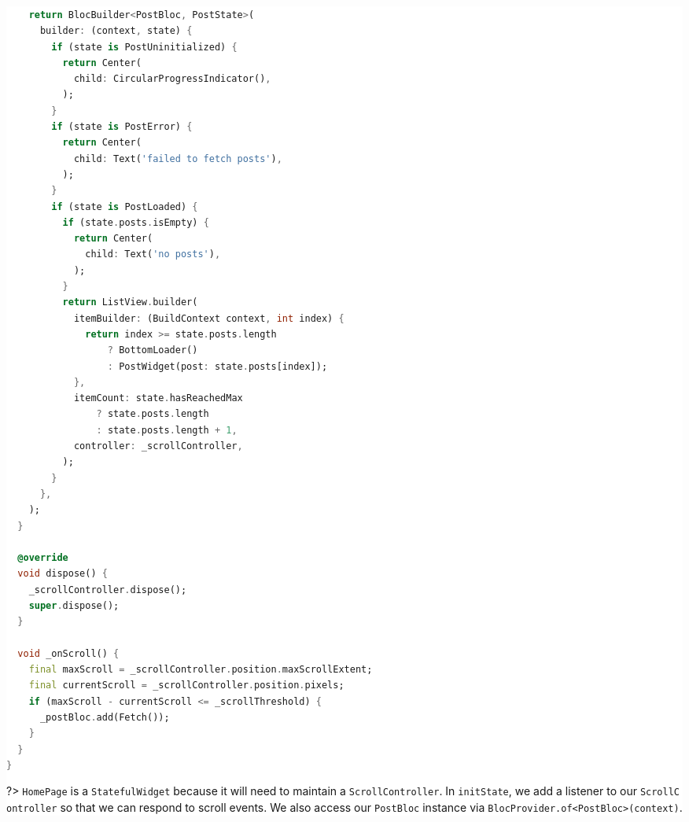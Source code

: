 ```dart
    return BlocBuilder<PostBloc, PostState>(
      builder: (context, state) {
        if (state is PostUninitialized) {
          return Center(
            child: CircularProgressIndicator(),
          );
        }
        if (state is PostError) {
          return Center(
            child: Text('failed to fetch posts'),
          );
        }
        if (state is PostLoaded) {
          if (state.posts.isEmpty) {
            return Center(
              child: Text('no posts'),
            );
          }
          return ListView.builder(
            itemBuilder: (BuildContext context, int index) {
              return index >= state.posts.length
                  ? BottomLoader()
                  : PostWidget(post: state.posts[index]);
            },
            itemCount: state.hasReachedMax
                ? state.posts.length
                : state.posts.length + 1,
            controller: _scrollController,
          );
        }
      },
    );
  }

  @override
  void dispose() {
    _scrollController.dispose();
    super.dispose();
  }

  void _onScroll() {
    final maxScroll = _scrollController.position.maxScrollExtent;
    final currentScroll = _scrollController.position.pixels;
    if (maxScroll - currentScroll <= _scrollThreshold) {
      _postBloc.add(Fetch());
    }
  }
}
```

?> `HomePage` is a `StatefulWidget` because it will need to maintain a `ScrollController`. In `initState`, we add a listener to our `ScrollController` so that we can respond to scroll events. We also access our `PostBloc` instance via `BlocProvider.of<PostBloc>(context)`.
